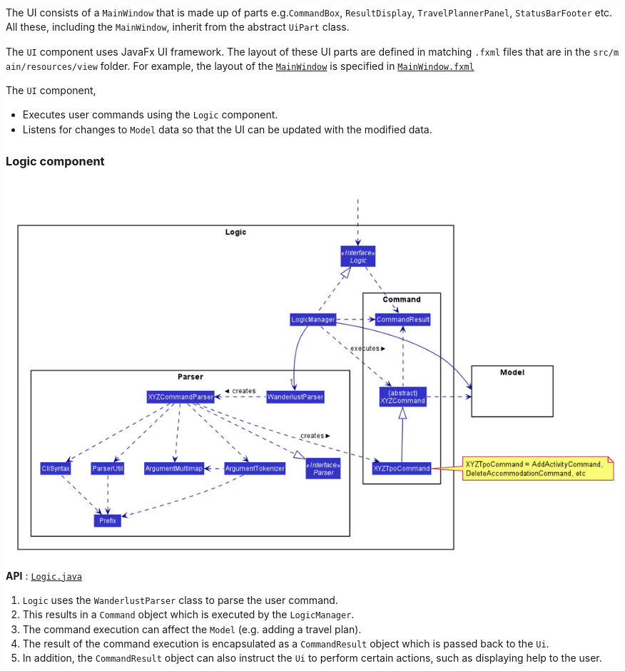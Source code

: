 The UI consists of a `MainWindow` that is made up of parts e.g.`CommandBox`, `ResultDisplay`, `TravelPlannerPanel`, `StatusBarFooter` etc. All these, including the `MainWindow`, inherit from the abstract `UiPart` class.

The `UI` component uses JavaFx UI framework. The layout of these UI parts are defined in matching `.fxml` files that are in the `src/main/resources/view` folder. For example, the layout of the [`MainWindow`](https://github.com/AY2021S1-CS2103-T14-3/tp/blob/master/src/main/java/seedu/address/ui/MainWindow.java) is specified in [`MainWindow.fxml`](https://github.com/AY2021S1-CS2103-T14-3/tp/blob/master/src/main/resources/view/MainWindow.fxml)

The `UI` component,

* Executes user commands using the `Logic` component.
* Listens for changes to `Model` data so that the UI can be updated with the modified data.

<div style="page-break-after: always;"></div>

### Logic component

![Structure of the Logic Component](images/LogicClassDiagram.png)

**API** :
[`Logic.java`](https://github.com/AY2021S1-CS2103-T14-3/tp/blob/master/src/main/java/seedu/address/logic/Logic.java)

1. `Logic` uses the `WanderlustParser` class to parse the user command.
1. This results in a `Command` object which is executed by the `LogicManager`.
1. The command execution can affect the `Model` (e.g. adding a travel plan).
1. The result of the command execution is encapsulated as a `CommandResult` object which is passed back to the `Ui`.
1. In addition, the `CommandResult` object can also instruct the `Ui` to perform certain actions, such as displaying help to the user.
